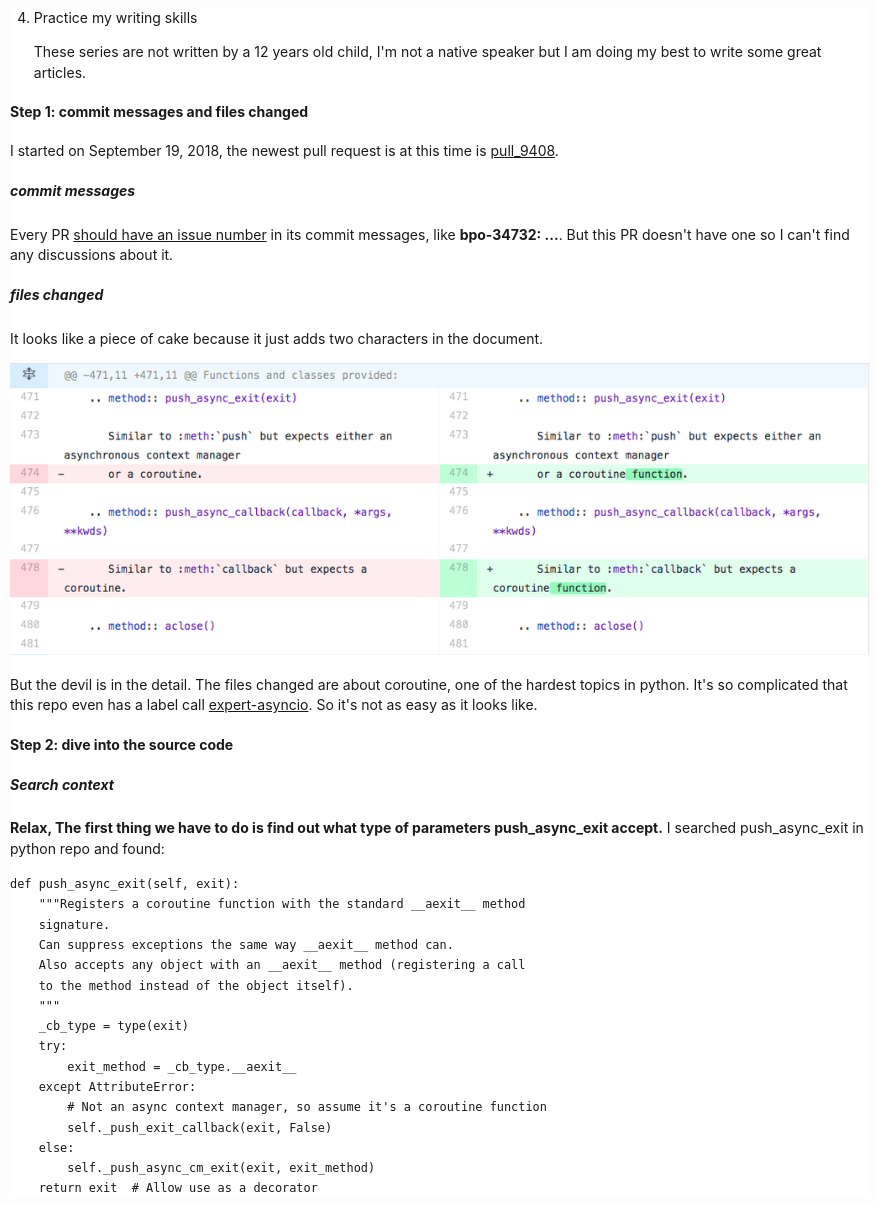 4. Practice my writing skills

    These series are not written by a 12 years old child, I'm not a native speaker but I am doing my best to write some great articles. 
    
#### Step 1: commit messages and files changed
I started on September 19, 2018, the newest pull request is at this time is [pull_9408](https://github.com/python/cpython/pull/9408). 

##### commit messages
Every PR [should have an issue number](https://devguide.python.org/pullrequest/#making-good-commits) in its commit messages, like **bpo-34732: ...**. But this PR doesn't have one so I can't find any discussions about it.

##### files changed
It looks like a piece of cake because it just adds two characters in the document. 

![pull_9408](https://raw.githubusercontent.com/Windsooon/blog/master/imgs/30days/day1_pull_9408.png)

But the devil is in the detail. The files changed are about coroutine, one of the hardest topics in python. It's so complicated that this repo even has a label call [expert-asyncio](https://github.com/python/cpython/labels). So it's not as easy as it looks like.

#### Step 2: dive into the source code

##### Search context
**Relax, The first thing we have to do is find out what type of parameters push\_async\_exit accept.** I searched push\_async\_exit in python repo and found:

    def push_async_exit(self, exit):
        """Registers a coroutine function with the standard __aexit__ method
        signature.
        Can suppress exceptions the same way __aexit__ method can.
        Also accepts any object with an __aexit__ method (registering a call
        to the method instead of the object itself).
        """
        _cb_type = type(exit)
        try:
            exit_method = _cb_type.__aexit__
        except AttributeError:
            # Not an async context manager, so assume it's a coroutine function
            self._push_exit_callback(exit, False)
        else:
            self._push_async_cm_exit(exit, exit_method)
        return exit  # Allow use as a decorator
